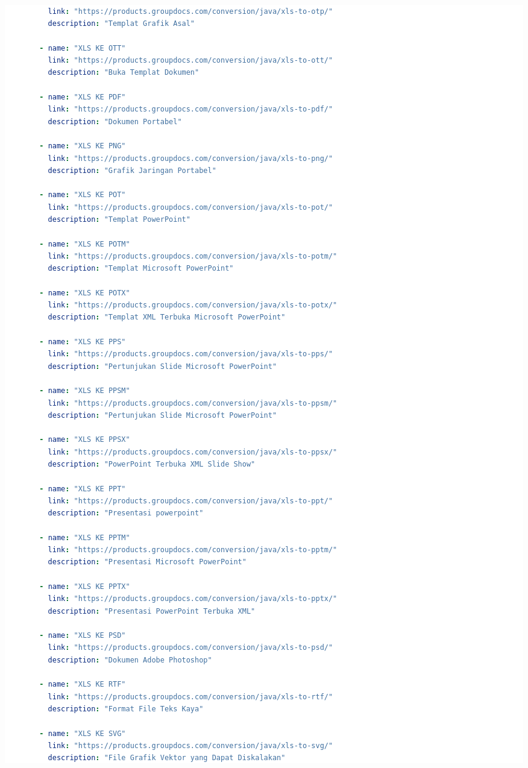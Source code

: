 ```yaml
          link: "https://products.groupdocs.com/conversion/java/xls-to-otp/"
          description: "Templat Grafik Asal"

        - name: "XLS KE OTT"
          link: "https://products.groupdocs.com/conversion/java/xls-to-ott/"
          description: "Buka Templat Dokumen"

        - name: "XLS KE PDF"
          link: "https://products.groupdocs.com/conversion/java/xls-to-pdf/"
          description: "Dokumen Portabel"

        - name: "XLS KE PNG"
          link: "https://products.groupdocs.com/conversion/java/xls-to-png/"
          description: "Grafik Jaringan Portabel"

        - name: "XLS KE POT"
          link: "https://products.groupdocs.com/conversion/java/xls-to-pot/"
          description: "Templat PowerPoint"

        - name: "XLS KE POTM"
          link: "https://products.groupdocs.com/conversion/java/xls-to-potm/"
          description: "Templat Microsoft PowerPoint"

        - name: "XLS KE POTX"
          link: "https://products.groupdocs.com/conversion/java/xls-to-potx/"
          description: "Templat XML Terbuka Microsoft PowerPoint"

        - name: "XLS KE PPS"
          link: "https://products.groupdocs.com/conversion/java/xls-to-pps/"
          description: "Pertunjukan Slide Microsoft PowerPoint"

        - name: "XLS KE PPSM"
          link: "https://products.groupdocs.com/conversion/java/xls-to-ppsm/"
          description: "Pertunjukan Slide Microsoft PowerPoint"

        - name: "XLS KE PPSX"
          link: "https://products.groupdocs.com/conversion/java/xls-to-ppsx/"
          description: "PowerPoint Terbuka XML Slide Show"

        - name: "XLS KE PPT"
          link: "https://products.groupdocs.com/conversion/java/xls-to-ppt/"
          description: "Presentasi powerpoint"

        - name: "XLS KE PPTM"
          link: "https://products.groupdocs.com/conversion/java/xls-to-pptm/"
          description: "Presentasi Microsoft PowerPoint"

        - name: "XLS KE PPTX"
          link: "https://products.groupdocs.com/conversion/java/xls-to-pptx/"
          description: "Presentasi PowerPoint Terbuka XML"

        - name: "XLS KE PSD"
          link: "https://products.groupdocs.com/conversion/java/xls-to-psd/"
          description: "Dokumen Adobe Photoshop"

        - name: "XLS KE RTF"
          link: "https://products.groupdocs.com/conversion/java/xls-to-rtf/"
          description: "Format File Teks Kaya"

        - name: "XLS KE SVG"
          link: "https://products.groupdocs.com/conversion/java/xls-to-svg/"
          description: "File Grafik Vektor yang Dapat Diskalakan"

```